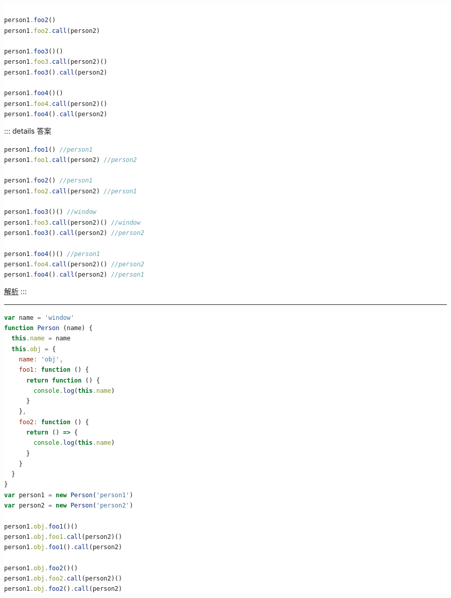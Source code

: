 ```js

person1.foo2()
person1.foo2.call(person2)

person1.foo3()()
person1.foo3.call(person2)()
person1.foo3().call(person2)

person1.foo4()()
person1.foo4.call(person2)()
person1.foo4().call(person2)
```

::: details 答案
```js
person1.foo1() //person1
person1.foo1.call(person2) //person2

person1.foo2() //person1
person1.foo2.call(person2) //person1

person1.foo3()() //window
person1.foo3.call(person2)() //window
person1.foo3().call(person2) //person2

person1.foo4()() //person1
person1.foo4.call(person2)() //person2
person1.foo4().call(person2) //person1
```
[解析](https://www.sanghangning.cn/views/blog/js/This.html#综合题2)
:::

----------------------------------------------------

```js
var name = 'window'
function Person (name) {
  this.name = name
  this.obj = {
    name: 'obj',
    foo1: function () {
      return function () {
        console.log(this.name)
      }
    },
    foo2: function () {
      return () => {
        console.log(this.name)
      }
    }
  }
}
var person1 = new Person('person1')
var person2 = new Person('person2')

person1.obj.foo1()()
person1.obj.foo1.call(person2)()
person1.obj.foo1().call(person2)

person1.obj.foo2()()
person1.obj.foo2.call(person2)()
person1.obj.foo2().call(person2)
```
